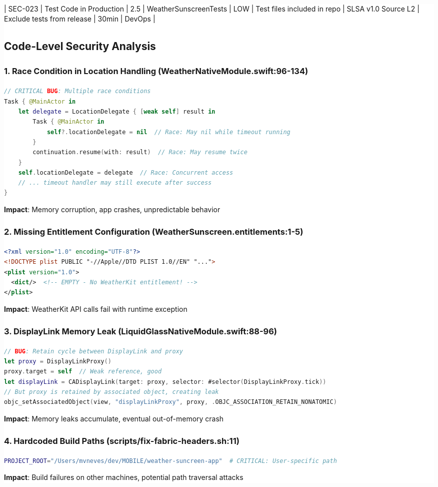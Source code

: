 | SEC-023 | Test Code in Production | 2.5 | WeatherSunscreenTests | LOW | Test files included in repo | SLSA v1.0 Source L2 | Exclude tests from release | 30min | DevOps |

## Code-Level Security Analysis

### 1. Race Condition in Location Handling (WeatherNativeModule.swift:96-134)
```swift
// CRITICAL BUG: Multiple race conditions
Task { @MainActor in
    let delegate = LocationDelegate { [weak self] result in
        Task { @MainActor in
            self?.locationDelegate = nil  // Race: May nil while timeout running
        }
        continuation.resume(with: result)  // Race: May resume twice
    }
    self.locationDelegate = delegate  // Race: Concurrent access
    // ... timeout handler may still execute after success
}
```
**Impact**: Memory corruption, app crashes, unpredictable behavior

### 2. Missing Entitlement Configuration (WeatherSunscreen.entitlements:1-5)
```xml
<?xml version="1.0" encoding="UTF-8"?>
<!DOCTYPE plist PUBLIC "-//Apple//DTD PLIST 1.0//EN" "...">
<plist version="1.0">
  <dict/>  <!-- EMPTY - No WeatherKit entitlement! -->
</plist>
```
**Impact**: WeatherKit API calls fail with runtime exception

### 3. DisplayLink Memory Leak (LiquidGlassNativeModule.swift:88-96)
```swift
// BUG: Retain cycle between DisplayLink and proxy
let proxy = DisplayLinkProxy()
proxy.target = self  // Weak reference, good
let displayLink = CADisplayLink(target: proxy, selector: #selector(DisplayLinkProxy.tick))
// But proxy is retained by associated object, creating leak
objc_setAssociatedObject(view, "displayLinkProxy", proxy, .OBJC_ASSOCIATION_RETAIN_NONATOMIC)
```
**Impact**: Memory leaks accumulate, eventual out-of-memory crash

### 4. Hardcoded Build Paths (scripts/fix-fabric-headers.sh:11)
```bash
PROJECT_ROOT="/Users/mvneves/dev/MOBILE/weather-suncreen-app"  # CRITICAL: User-specific path
```
**Impact**: Build failures on other machines, potential path traversal attacks
